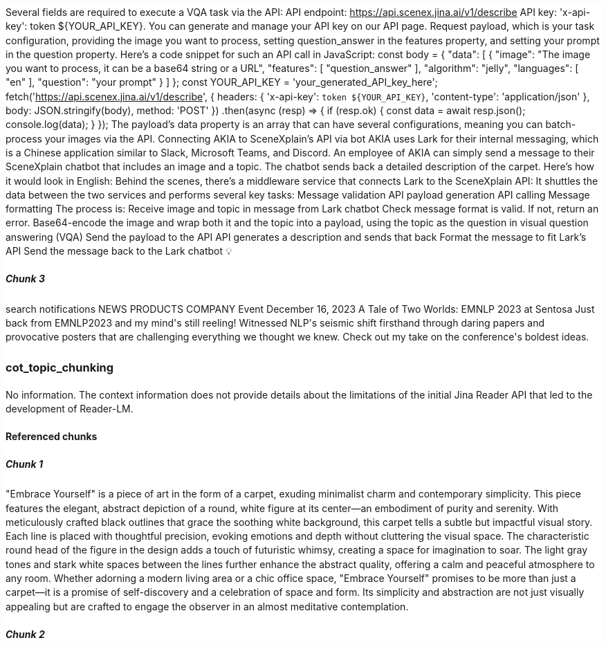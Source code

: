 Several fields are required to execute a VQA task via the API: API endpoint: <https://api.scenex.jina.ai/v1/describe> API key: 'x-api-key': token ${YOUR_API_KEY}. You can generate and manage your API key on our API page. Request payload, which is your task configuration, providing the image you want to process, setting question_answer in the features property, and setting your prompt in the question property. Here’s a code snippet for such an API call in JavaScript: const body = { "data": [ { "image": "The image you want to process, it can be a base64 string or a URL", "features": [ "question_answer" ], "algorithm": "jelly", "languages": [ "en" ], "question": "your prompt" } ] }; const YOUR_API_KEY = 'your_generated_API_key_here'; fetch('https://api.scenex.jina.ai/v1/describe', { headers: { 'x-api-key': `token ${YOUR_API_KEY}`, 'content-type': 'application/json' }, body: JSON.stringify(body), method: 'POST' }) .then(async (resp) => { if (resp.ok) { const data = await resp.json(); console.log(data); } }); The payload’s data property is an array that can have several configurations, meaning you can batch-process your images via the API. Connecting AKIA to SceneXplain’s API via bot AKIA uses Lark for their internal messaging, which is a Chinese application similar to Slack, Microsoft Teams, and Discord. An employee of AKIA can simply send a message to their SceneXplain chatbot that includes an image and a topic. The chatbot sends back a detailed description of the carpet. Here’s how it would look in English: Behind the scenes, there’s a middleware service that connects Lark to the SceneXplain API: It shuttles the data between the two services and performs several key tasks: Message validation API payload generation API calling Message formatting The process is: Receive image and topic in message from Lark chatbot Check message format is valid. If not, return an error. Base64-encode the image and wrap both it and the topic into a payload, using the topic as the question in visual question answering (VQA) Send the payload to the API API generates a description and sends that back Format the message to fit Lark’s API Send the message back to the Lark chatbot 💡

##### Chunk 3

search notifications NEWS PRODUCTS COMPANY Event December 16, 2023 A Tale of Two Worlds: EMNLP 2023 at Sentosa Just back from EMNLP2023 and my mind's still reeling! Witnessed NLP's seismic shift firsthand through daring papers and provocative posters that are challenging everything we thought we knew. Check out my take on the conference's boldest ideas.

### cot_topic_chunking

No information. The context information does not provide details about the limitations of the initial Jina Reader API that led to the development of Reader-LM.

#### Referenced chunks

##### Chunk 1

"Embrace Yourself" is a piece of art in the form of a carpet, exuding minimalist charm and contemporary simplicity. This piece features the elegant, abstract depiction of a round, white figure at its center—an embodiment of purity and serenity. With meticulously crafted black outlines that grace the soothing white background, this carpet tells a subtle but impactful visual story. Each line is placed with thoughtful precision, evoking emotions and depth without cluttering the visual space. The characteristic round head of the figure in the design adds a touch of futuristic whimsy, creating a space for imagination to soar. The light gray tones and stark white spaces between the lines further enhance the abstract quality, offering a calm and peaceful atmosphere to any room. Whether adorning a modern living area or a chic office space, "Embrace Yourself" promises to be more than just a carpet—it is a promise of self-discovery and a celebration of space and form. Its simplicity and abstraction are not just visually appealing but are crafted to engage the observer in an almost meditative contemplation.

##### Chunk 2
